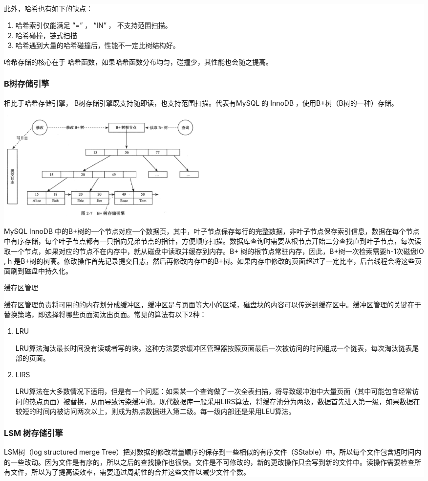 此外，哈希也有如下的缺点：

1. 哈希索引仅能满足 “=” ， “IN” ， 不支持范围扫描。
2. 哈希碰撞，链式扫描
3. 哈希遇到大量的哈希碰撞后，性能不一定比树结构好。

哈希存储的核心在于 哈希函数，如果哈希函数分布均匀，碰撞少，其性能也会随之提高。

### B树存储引擎

相比于哈希存储引擎， B树存储引擎既支持随即读，也支持范围扫描。代表有MySQL 的 InnoDB ，使用B+树（B树的一种）存储。

<img src="./images/b+.png" style="zoom:40%" />

MySQL InnoDB 中的B+树的一个节点对应一个数据页，其中，叶子节点保存每行的完整数据，非叶子节点保存索引信息，数据在每个节点中有序存储，每个叶子节点都有一只指向兄弟节点的指针，方便顺序扫描。数据库查询时需要从根节点开始二分查找直到叶子节点，每次读取一个节点，如果对应的节点不在内存中，就从磁盘中读取并缓存到内存。B+ 树的根节点常驻内存，因此，B+树一次检索需要h-1次磁盘IO , h 是B+树的树高。修改操作首先记录提交日志，然后再修改内存中的B+树。如果内存中修改的页面超过了一定比率，后台线程会将这些页面刷到磁盘中持久化。

缓存区管理

缓存区管理负责将可用的的内存划分成缓冲区，缓冲区是与页面等大小的区域，磁盘块的内容可以传送到缓存区中。缓冲区管理的关键在于替换策略，即选择将哪些页面淘汰出页面。常见的算法有以下2种：

1. LRU 

   LRU算法淘汰最长时间没有读或者写的块。这种方法要求缓冲区管理器按照页面最后一次被访问的时间组成一个链表，每次淘汰链表尾部的页面。

2. LIRS 

   LRU算法在大多数情况下适用，但是有一个问题：如果某一个查询做了一次全表扫描，将导致缓冲池中大量页面（其中可能包含经常访问的热点页面）被替换，从而导致污染缓冲池。现代数据库一般采用LIRS算法，将缓存池分为两级，数据首先进入第一级，如果数据在较短的时间内被访问两次以上，则成为热点数据进入第二级。每一级内部还是采用LEU算法。

### LSM 树存储引擎

LSM树（log structured merge Tree）把对数据的修改增量顺序的保存到一些相似的有序文件（SStable）中。所以每个文件包含短时间内的一些改动。因为文件是有序的，所以之后的查找操作也很快。文件是不可修改的，新的更改操作只会写到新的文件中。读操作需要检查所有文件，所以为了提高读效率，需要通过周期性的合并这些文件以减少文件个数。
